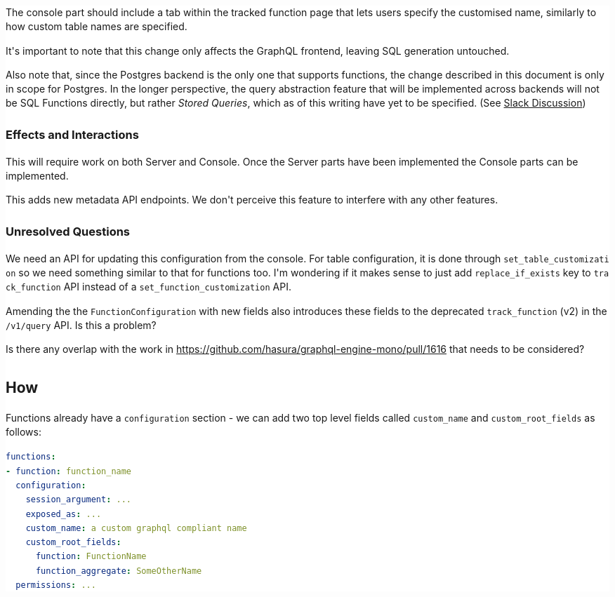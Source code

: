 The console part should include a tab within the tracked function page that lets
users specify the customised name, similarly to how custom table names are
specified.

It's important to note that this change only affects the GraphQL frontend,
leaving SQL generation untouched.

Also note that, since the Postgres backend is the only one that supports
functions, the change described in this document is only in scope for Postgres.
In the longer perspective, the query abstraction feature that will be
implemented across backends will not be SQL Functions directly, but rather
_Stored Queries_, which as of this writing have yet to be specified. (See [Slack
Discussion](https://hasurahq.slack.com/archives/C01RZPEPF0W/p1627580823109200))

### Effects and Interactions

This will require work on both Server and Console. Once the Server parts have
been implemented the Console parts can be implemented.

This adds new metadata API endpoints. We don't perceive this feature to
interfere with any other features.

### Unresolved Questions

We need an API for updating this configuration from the console.
For table configuration, it is done through `set_table_customization` so we need
something similar to that for functions too. I'm wondering if it makes sense to
just add `replace_if_exists` key to `track_function` API instead of a
`set_function_customization` API.

Amending the the `FunctionConfiguration` with new fields also introduces these
fields to the deprecated `track_function` (v2) in the `/v1/query` API. Is this
a problem?

Is there any overlap with the work in https://github.com/hasura/graphql-engine-mono/pull/1616
that needs to be considered?

## How

Functions already have a `configuration` section - we can add two top level
fields called `custom_name` and `custom_root_fields` as follows:

```yaml
functions:
- function: function_name
  configuration:
    session_argument: ...
    exposed_as: ...
    custom_name: a custom graphql compliant name
    custom_root_fields:
      function: FunctionName
      function_aggregate: SomeOtherName
  permissions: ...
```
